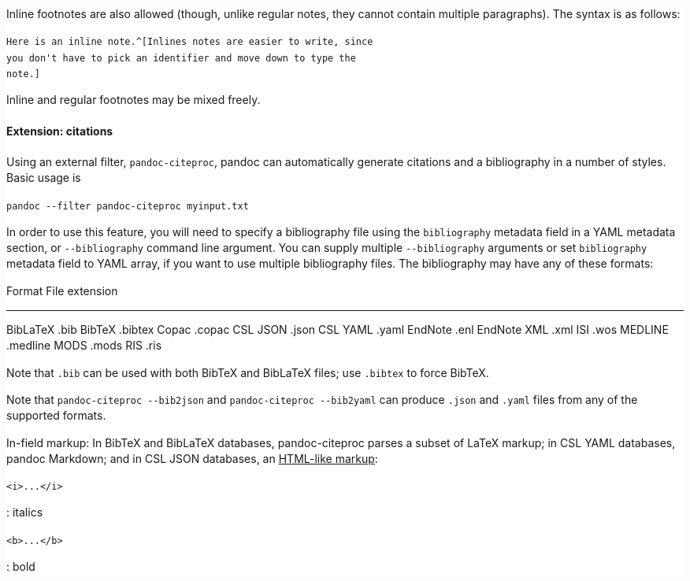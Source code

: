 Inline footnotes are also allowed (though, unlike regular notes, they
cannot contain multiple paragraphs). The syntax is as follows:

    Here is an inline note.^[Inlines notes are easier to write, since
    you don't have to pick an identifier and move down to type the
    note.]

Inline and regular footnotes may be mixed freely.

#### Extension: citations

Using an external filter, `pandoc-citeproc`, pandoc can automatically
generate citations and a bibliography in a number of styles. Basic usage
is

    pandoc --filter pandoc-citeproc myinput.txt

In order to use this feature, you will need to specify a bibliography
file using the `bibliography` metadata field in a YAML metadata section,
or `--bibliography` command line argument. You can supply multiple
`--bibliography` arguments or set `bibliography` metadata field to YAML
array, if you want to use multiple bibliography files. The bibliography
may have any of these formats:

  Format        File extension
  ------------- ----------------
  BibLaTeX      .bib
  BibTeX        .bibtex
  Copac         .copac
  CSL JSON      .json
  CSL YAML      .yaml
  EndNote       .enl
  EndNote XML   .xml
  ISI           .wos
  MEDLINE       .medline
  MODS          .mods
  RIS           .ris

Note that `.bib` can be used with both BibTeX and BibLaTeX files; use
`.bibtex` to force BibTeX.

Note that `pandoc-citeproc --bib2json` and `pandoc-citeproc --bib2yaml`
can produce `.json` and `.yaml` files from any of the supported formats.

In-field markup: In BibTeX and BibLaTeX databases, pandoc-citeproc
parses a subset of LaTeX markup; in CSL YAML databases, pandoc Markdown;
and in CSL JSON databases, an [HTML-like
markup](http://docs.citationstyles.org/en/1.0/release-notes.html#rich-text-markup-within-fields):

`<i>...</i>`

:   italics

`<b>...</b>`

:   bold
